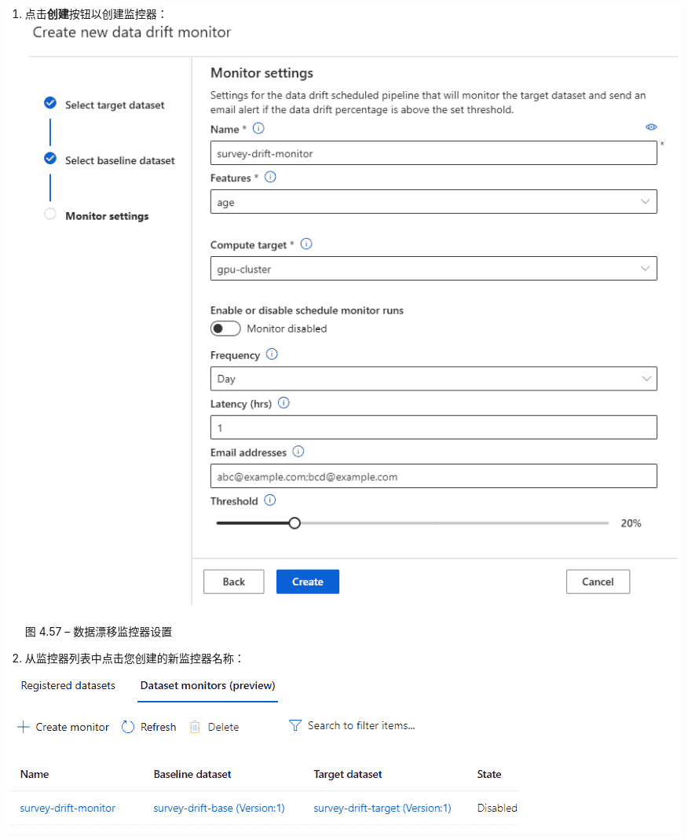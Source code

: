 1.  点击**创建**按钮以创建监控器：![图 4.57 – 数据漂移监控器设置    ](img/B16777_04_057.jpg)

    图 4.57 – 数据漂移监控器设置

1.  从监控器列表中点击您创建的新监控器名称：

![图 4.58 – 数据漂移监控器列表](img/B16777_04_058.jpg)
